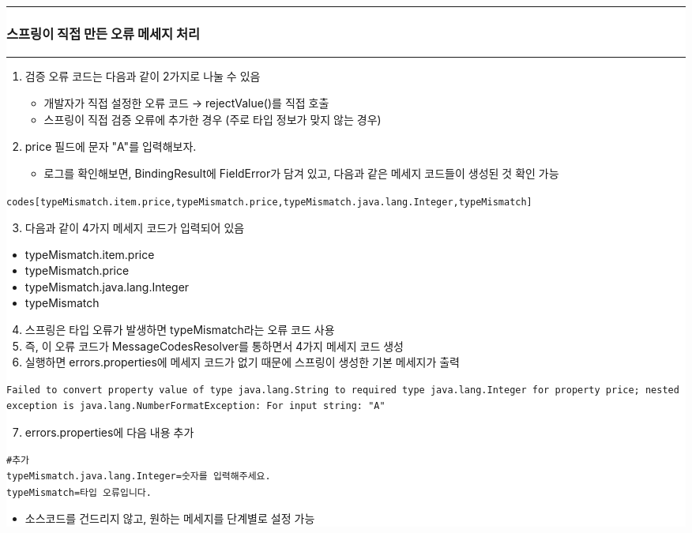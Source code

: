 -----
### 스프링이 직접 만든 오류 메세지 처리
-----
1. 검증 오류 코드는 다음과 같이 2가지로 나눌 수 있음
   - 개발자가 직접 설정한 오류 코드 → rejectValue()를 직접 호출
   - 스프링이 직접 검증 오류에 추가한 경우 (주로 타입 정보가 맞지 않는 경우)

2. price 필드에 문자 "A"를 입력해보자.
   - 로그를 확인해보면, BindingResult에 FieldError가 담겨 있고, 다음과 같은 메세지 코드들이 생성된 것 확인 가능
```
codes[typeMismatch.item.price,typeMismatch.price,typeMismatch.java.lang.Integer,typeMismatch]
```
3. 다음과 같이 4가지 메세지 코드가 입력되어 있음
  - typeMismatch.item.price
  - typeMismatch.price
  - typeMismatch.java.lang.Integer
  - typeMismatch

4. 스프링은 타입 오류가 발생하면 typeMismatch라는 오류 코드 사용
5. 즉, 이 오류 코드가 MessageCodesResolver를 통하면서 4가지 메세지 코드 생성
6. 실행하면 errors.properties에 메세지 코드가 없기 때문에 스프링이 생성한 기본 메세지가 출력
```
Failed to convert property value of type java.lang.String to required type java.lang.Integer for property price; nested exception is java.lang.NumberFormatException: For input string: "A"
```

7. errors.properties에 다음 내용 추가
```properties
#추가
typeMismatch.java.lang.Integer=숫자를 입력해주세요. 
typeMismatch=타입 오류입니다.
```
  - 소스코드를 건드리지 않고, 원하는 메세지를 단계별로 설정 가능
